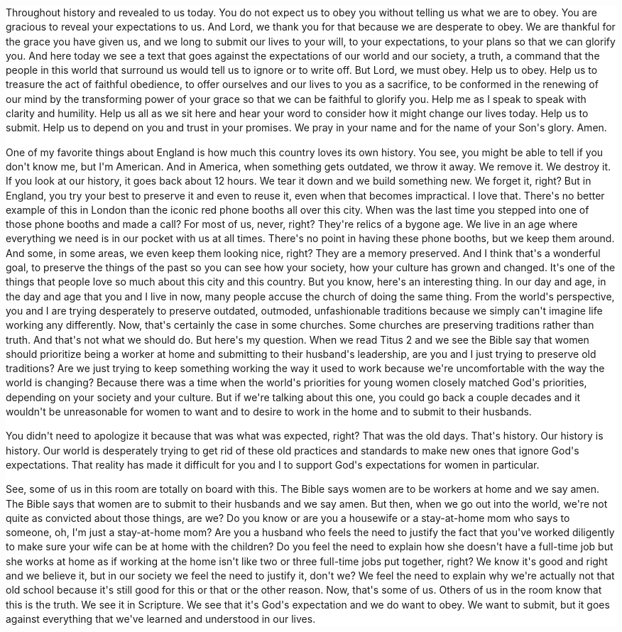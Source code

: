 Throughout history and revealed to us today. You do not expect us to obey you without telling us what we are to obey. You are gracious to reveal your expectations to us. And Lord, we thank you for that because we are desperate to obey. We are thankful for the grace you have given us, and we long to submit our lives to your will, to your expectations, to your plans so that we can glorify you. And here today we see a text that goes against the expectations of our world and our society, a truth, a command that the people in this world that surround us would tell us to ignore or to write off. But Lord, we must obey. Help us to obey. Help us to treasure the act of faithful obedience, to offer ourselves and our lives to you as a sacrifice, to be conformed in the renewing of our mind by the transforming power of your grace so that we can be faithful to glorify you. Help me as I speak to speak with clarity and humility. Help us all as we sit here and hear your word to consider how it might change our lives today. Help us to submit. Help us to depend on you and trust in your promises. We pray in your name and for the name of your Son's glory. Amen. 

One of my favorite things about England is how much this country loves its own history. You see, you might be able to tell if you don't know me, but I'm American. And in America, when something gets outdated, we throw it away. We remove it. We destroy it. If you look at our history, it goes back about 12 hours. We tear it down and we build something new. We forget it, right? But in England, you try your best to preserve it and even to reuse it, even when that becomes impractical. I love that. There's no better example of this in London than the iconic red phone booths all over this city. When was the last time you stepped into one of those phone booths and made a call? For most of us, never, right? They're relics of a bygone age. We live in an age where everything we need is in our pocket with us at all times. There's no point in having these phone booths, but we keep them around. And some, in some areas, we even keep them looking nice, right? They are a memory preserved. And I think that's a wonderful goal, to preserve the things of the past so you can see how your society, how your culture has grown and changed. 
It's one of the things that people love so much about this city and this country. But you know, here's an interesting thing. In our day and age, in the day and age that you and I live in now, many people accuse the church of doing the same thing. From the world's perspective, you and I are trying desperately to preserve outdated, outmoded, unfashionable traditions because we simply can't imagine life working any differently. Now, that's certainly the case in some churches. Some churches are preserving traditions rather than truth. And that's not what we should do. But here's my question. When we read Titus 2 and we see the Bible say that women should prioritize being a worker at home and submitting to their husband's leadership, are you and I just trying to preserve old traditions? Are we just trying to keep something working the way it used to work because we're uncomfortable with the way the world is changing? Because there was a time when the world's priorities for young women closely matched God's priorities, depending on your society and your culture. But if we're talking about this one, you could go back a couple decades and it wouldn't be unreasonable for women to want and to desire to work in the home and to submit to their husbands. 

You didn't need to apologize it because that was what was expected, right? That was the old days. That's history. Our history is history. Our world is desperately trying to get rid of these old practices and standards to make new ones that ignore God's expectations. That reality has made it difficult for you and I to support God's expectations for women in particular. 

See, some of us in this room are totally on board with this. The Bible says women are to be workers at home and we say amen. The Bible says that women are to submit to their husbands and we say amen. But then, when we go out into the world, we're not quite as convicted about those things, are we? Do you know or are you a housewife or a stay-at-home mom who says to someone, oh, I'm just a stay-at-home mom? Are you a husband who feels the need to justify the fact that you've worked diligently to make sure your wife can be at home with the children? Do you feel the need to explain how she doesn't have a full-time job but she works at home as if working at the home isn't like two or three full-time jobs put together, right? We know it's good and right and we believe it, but in our society we feel the need to justify it, don't we? We feel the need to explain why we're actually not that old school because it's still good for this or that or the other reason. Now, that's some of us. Others of us in the room know that this is the truth. We see it in Scripture. We see that it's God's expectation and we do want to obey. We want to submit, but it goes against everything that we've learned and understood in our lives. 
